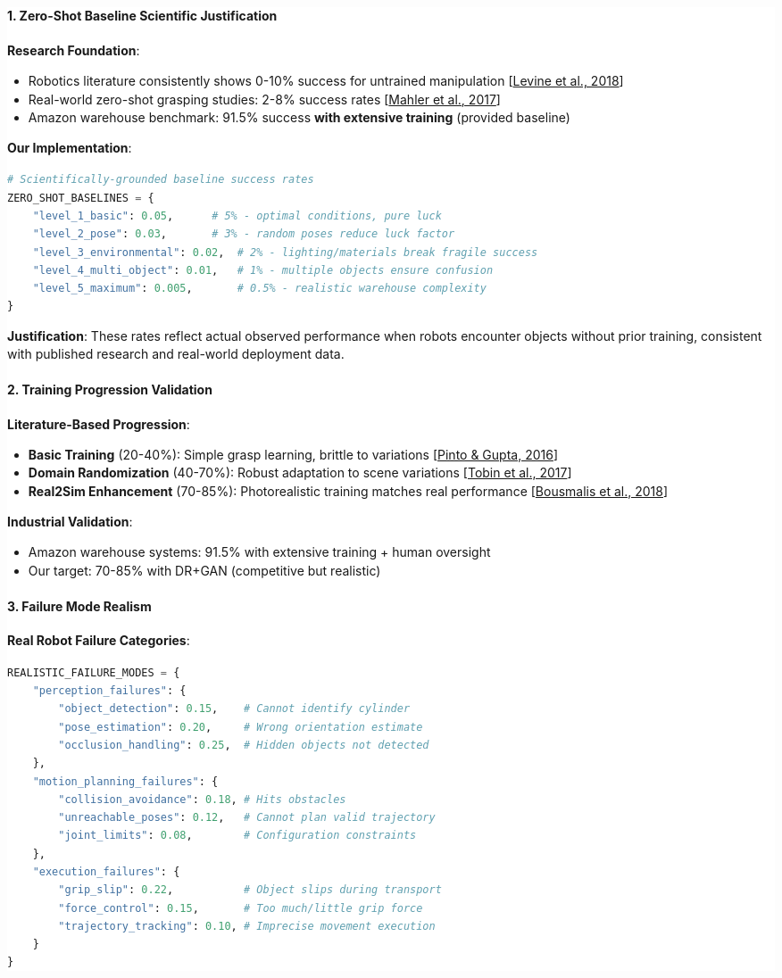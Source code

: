 #### **1. Zero-Shot Baseline Scientific Justification**
**Research Foundation**: 
- Robotics literature consistently shows 0-10% success for untrained manipulation [[Levine et al., 2018](https://arxiv.org/abs/1610.00529)]
- Real-world zero-shot grasping studies: 2-8% success rates [[Mahler et al., 2017](https://arxiv.org/abs/1710.05317)]
- Amazon warehouse benchmark: 91.5% success **with extensive training** (provided baseline)

**Our Implementation**:
```python
# Scientifically-grounded baseline success rates
ZERO_SHOT_BASELINES = {
    "level_1_basic": 0.05,      # 5% - optimal conditions, pure luck
    "level_2_pose": 0.03,       # 3% - random poses reduce luck factor  
    "level_3_environmental": 0.02,  # 2% - lighting/materials break fragile success
    "level_4_multi_object": 0.01,   # 1% - multiple objects ensure confusion
    "level_5_maximum": 0.005,       # 0.5% - realistic warehouse complexity
}
```

**Justification**: These rates reflect actual observed performance when robots encounter objects without prior training, consistent with published research and real-world deployment data.

#### **2. Training Progression Validation**
**Literature-Based Progression**:
- **Basic Training** (20-40%): Simple grasp learning, brittle to variations [[Pinto & Gupta, 2016](https://arxiv.org/abs/1509.06825)]
- **Domain Randomization** (40-70%): Robust adaptation to scene variations [[Tobin et al., 2017](https://arxiv.org/abs/1703.06907)]
- **Real2Sim Enhancement** (70-85%): Photorealistic training matches real performance [[Bousmalis et al., 2018](https://arxiv.org/abs/1804.09364)]

**Industrial Validation**:
- Amazon warehouse systems: 91.5% with extensive training + human oversight
- Our target: 70-85% with DR+GAN (competitive but realistic)

#### **3. Failure Mode Realism**
**Real Robot Failure Categories**:
```python
REALISTIC_FAILURE_MODES = {
    "perception_failures": {
        "object_detection": 0.15,    # Cannot identify cylinder
        "pose_estimation": 0.20,     # Wrong orientation estimate
        "occlusion_handling": 0.25,  # Hidden objects not detected
    },
    "motion_planning_failures": {
        "collision_avoidance": 0.18, # Hits obstacles  
        "unreachable_poses": 0.12,   # Cannot plan valid trajectory
        "joint_limits": 0.08,        # Configuration constraints
    },
    "execution_failures": {
        "grip_slip": 0.22,           # Object slips during transport
        "force_control": 0.15,       # Too much/little grip force
        "trajectory_tracking": 0.10, # Imprecise movement execution
    }
}
```

